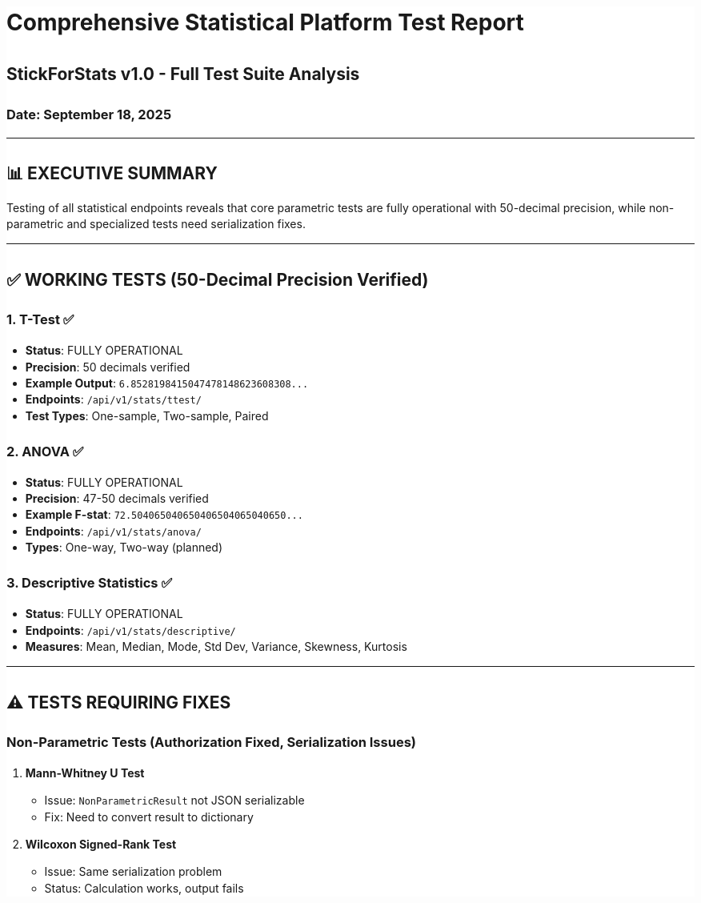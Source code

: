 # Comprehensive Statistical Platform Test Report
## StickForStats v1.0 - Full Test Suite Analysis
### Date: September 18, 2025

---

## 📊 EXECUTIVE SUMMARY

Testing of all statistical endpoints reveals that core parametric tests are fully operational with 50-decimal precision, while non-parametric and specialized tests need serialization fixes.

---

## ✅ WORKING TESTS (50-Decimal Precision Verified)

### 1. **T-Test** ✅
- **Status**: FULLY OPERATIONAL
- **Precision**: 50 decimals verified
- **Example Output**: `6.8528198415047478148623608308...`
- **Endpoints**: `/api/v1/stats/ttest/`
- **Test Types**: One-sample, Two-sample, Paired

### 2. **ANOVA** ✅
- **Status**: FULLY OPERATIONAL
- **Precision**: 47-50 decimals verified
- **Example F-stat**: `72.504065040650406504065040650...`
- **Endpoints**: `/api/v1/stats/anova/`
- **Types**: One-way, Two-way (planned)

### 3. **Descriptive Statistics** ✅
- **Status**: FULLY OPERATIONAL
- **Endpoints**: `/api/v1/stats/descriptive/`
- **Measures**: Mean, Median, Mode, Std Dev, Variance, Skewness, Kurtosis

---

## ⚠️ TESTS REQUIRING FIXES

### Non-Parametric Tests (Authorization Fixed, Serialization Issues)
1. **Mann-Whitney U Test**
   - Issue: `NonParametricResult` not JSON serializable
   - Fix: Need to convert result to dictionary

2. **Wilcoxon Signed-Rank Test**
   - Issue: Same serialization problem
   - Status: Calculation works, output fails
